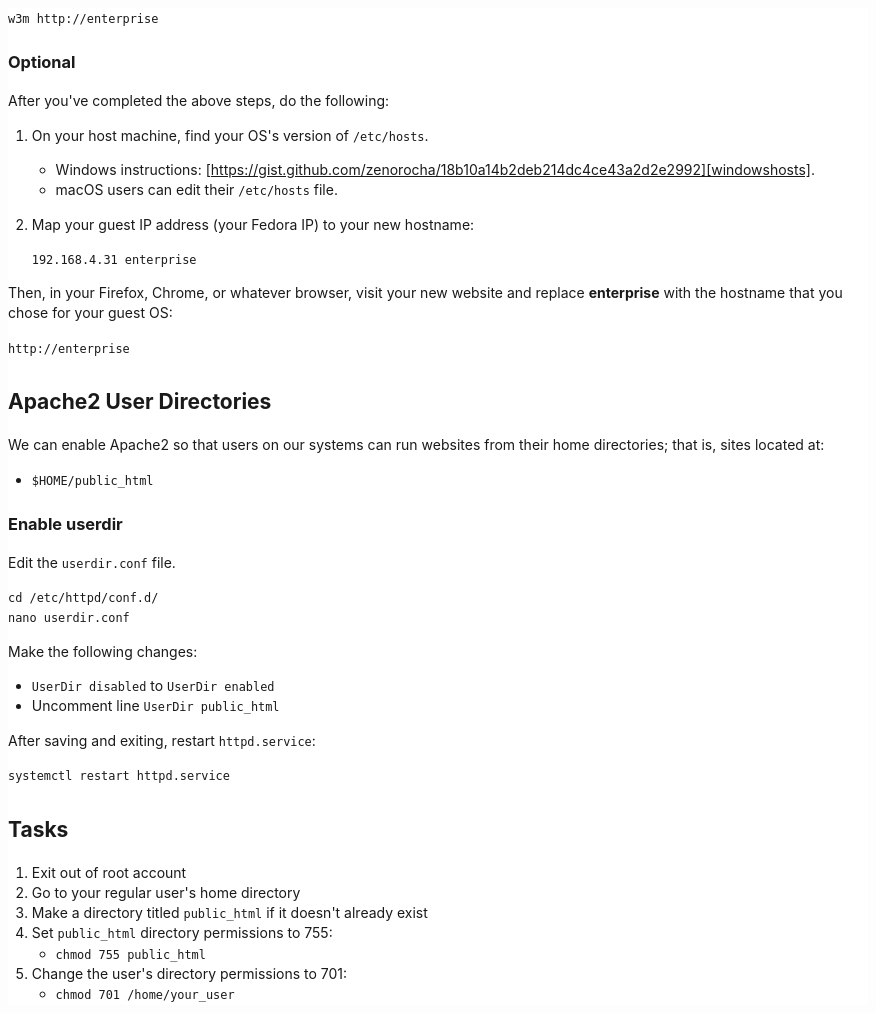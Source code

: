```
w3m http://enterprise
```

### Optional

After you've completed the above steps, do the following:

1. On your host machine, find your OS's version of ``/etc/hosts``. 
    - Windows instructions: [https://gist.github.com/zenorocha/18b10a14b2deb214dc4ce43a2d2e2992][windowshosts].
    - macOS users can edit their ``/etc/hosts`` file.
1. Map your guest IP address (your Fedora IP) to your new hostname:

    ```
    192.168.4.31 enterprise
    ```

Then, in your Firefox, Chrome, or whatever browser, visit your new
website and replace **enterprise** with the hostname that you chose for
your guest OS:

```
http://enterprise
```

## Apache2 User Directories

We can enable Apache2 so that users on our systems can run websites from
their home directories; that is, sites located at:

- ``$HOME/public_html``

### Enable userdir

Edit the ``userdir.conf`` file.

```
cd /etc/httpd/conf.d/
nano userdir.conf
```

Make the following changes:

- ``UserDir disabled`` to ``UserDir enabled``
- Uncomment line ``UserDir public_html``

After saving and exiting, restart ``httpd.service``:

```
systemctl restart httpd.service
```

## Tasks

1. Exit out of root account
1. Go to your regular user's home directory
1. Make a directory titled ``public_html`` if it doesn't already exist
1. Set ``public_html`` directory permissions to 755:
    - ``chmod 755 public_html``
1. Change the user's directory permissions to 701:
    - ``chmod 701 /home/your_user``
